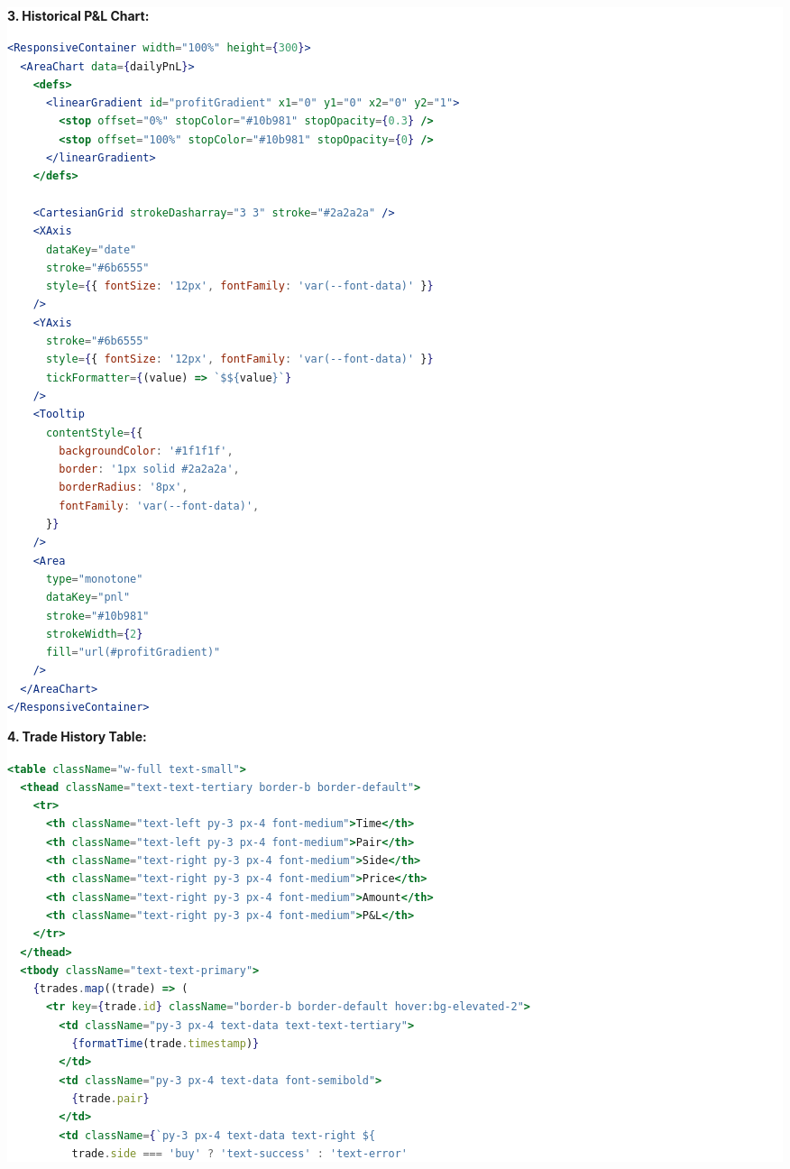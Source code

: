 **3. Historical P&L Chart:**
```jsx
<ResponsiveContainer width="100%" height={300}>
  <AreaChart data={dailyPnL}>
    <defs>
      <linearGradient id="profitGradient" x1="0" y1="0" x2="0" y2="1">
        <stop offset="0%" stopColor="#10b981" stopOpacity={0.3} />
        <stop offset="100%" stopColor="#10b981" stopOpacity={0} />
      </linearGradient>
    </defs>

    <CartesianGrid strokeDasharray="3 3" stroke="#2a2a2a" />
    <XAxis
      dataKey="date"
      stroke="#6b6555"
      style={{ fontSize: '12px', fontFamily: 'var(--font-data)' }}
    />
    <YAxis
      stroke="#6b6555"
      style={{ fontSize: '12px', fontFamily: 'var(--font-data)' }}
      tickFormatter={(value) => `$${value}`}
    />
    <Tooltip
      contentStyle={{
        backgroundColor: '#1f1f1f',
        border: '1px solid #2a2a2a',
        borderRadius: '8px',
        fontFamily: 'var(--font-data)',
      }}
    />
    <Area
      type="monotone"
      dataKey="pnl"
      stroke="#10b981"
      strokeWidth={2}
      fill="url(#profitGradient)"
    />
  </AreaChart>
</ResponsiveContainer>
```

**4. Trade History Table:**
```jsx
<table className="w-full text-small">
  <thead className="text-text-tertiary border-b border-default">
    <tr>
      <th className="text-left py-3 px-4 font-medium">Time</th>
      <th className="text-left py-3 px-4 font-medium">Pair</th>
      <th className="text-right py-3 px-4 font-medium">Side</th>
      <th className="text-right py-3 px-4 font-medium">Price</th>
      <th className="text-right py-3 px-4 font-medium">Amount</th>
      <th className="text-right py-3 px-4 font-medium">P&L</th>
    </tr>
  </thead>
  <tbody className="text-text-primary">
    {trades.map((trade) => (
      <tr key={trade.id} className="border-b border-default hover:bg-elevated-2">
        <td className="py-3 px-4 text-data text-text-tertiary">
          {formatTime(trade.timestamp)}
        </td>
        <td className="py-3 px-4 text-data font-semibold">
          {trade.pair}
        </td>
        <td className={`py-3 px-4 text-data text-right ${
          trade.side === 'buy' ? 'text-success' : 'text-error'
```